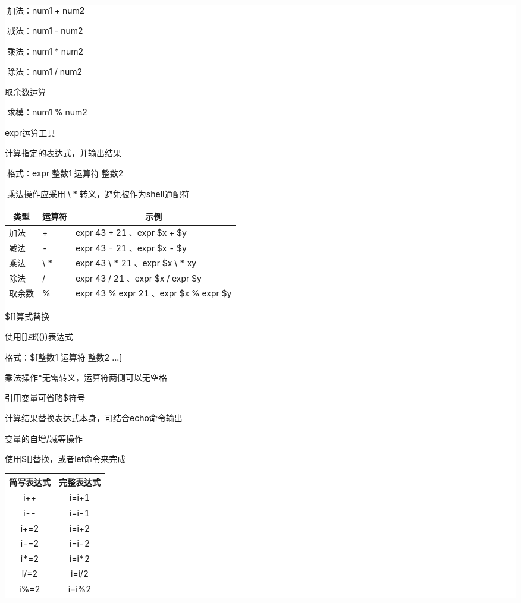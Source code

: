 ​				加法：num1 + num2 

​				减法：num1 - num2 

​				乘法：num1 * num2 

​				除法：num1 / num2

取余数运算

​				求模：num1 % num2



expr运算工具

计算指定的表达式，并输出结果

​				格式：expr 整数1 运算符 整数2

​				乘法操作应采用 \ * 转义，避免被作为shell通配符

| 类型   | 运算符 | 示例                                  |
| ------ | ------ | ------------------------------------- |
| 加法   | +      | expr 43 + 21 、expr $x + $y           |
| 减法   | -      | expr 43 - 21 、expr $x - $y           |
| 乘法   | \ *    | expr 43 \ * 21 、expr $x \ * xy       |
| 除法   | /      | expr 43 / 21 、expr $x / expr $y      |
| 取余数 | %      | expr 43 % expr 21 、expr $x % expr $y |



$[]算式替换

使用$[]或$(())表达式

格式：$[整数1 运算符 整数2 ...]

乘法操作*无需转义，运算符两侧可以无空格

引用变量可省略$符号            

计算结果替换表达式本身，可结合echo命令输出



变量的自增/减等操作

使用$[]替换，或者let命令来完成

| 简写表达式 | 完整表达式 |
| :--------: | :--------: |
|    i++     |   i=i+1    |
|    i--     |   i=i-1    |
|    i+=2    |   i=i+2    |
|    i-=2    |   i=i-2    |
|    i*=2    |   i=i*2    |
|    i/=2    |   i=i/2    |
|    i%=2    |   i=i%2    |
